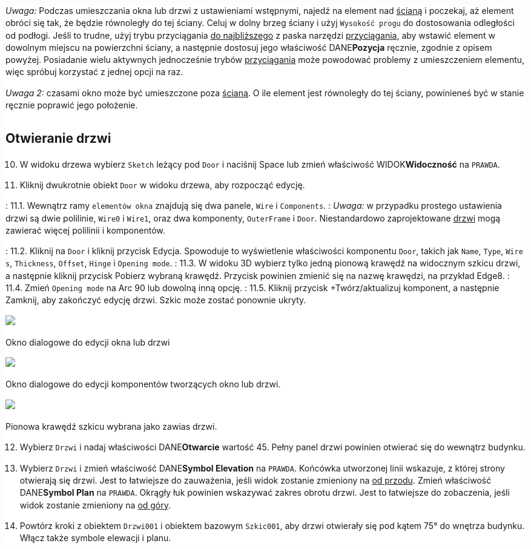 _Uwaga:_ Podczas umieszczania okna lub drzwi z ustawieniami wstępnymi, najedź na element nad [ścianą](/Arch_Wall "Arch Wall") i poczekaj, aż element obróci się tak, że będzie równoległy do tej ściany. Celuj w dolny brzeg ściany i użyj `Wysokość progu` do dostosowania odległości od podłogi. Jeśli to trudne, użyj trybu przyciągania [do najbliższego](/Draft_Snap_Near/pl "Draft Snap Near/pl") z paska narzędzi [przyciągania](/Draft_Snap/pl "Draft Snap/pl"), aby wstawić element w dowolnym miejscu na powierzchni ściany, a następnie dostosuj jego właściwość DANE**Pozycja** ręcznie, zgodnie z opisem powyżej. Posiadanie wielu aktywnych jednocześnie trybów [przyciągania](/Draft_Snap/pl "Draft Snap/pl") może powodować problemy z umieszczeniem elementu, więc spróbuj korzystać z jednej opcji na raz.

_Uwaga 2:_ czasami okno może być umieszczone poza [ścianą](/Arch_Wall/pl "Arch Wall/pl"). O ile element jest równoległy do tej ściany, powinieneś być w stanie ręcznie poprawić jego położenie.

## Otwieranie drzwi

10. W widoku drzewa wybierz `Sketch` leżący pod `Door` i naciśnij Space lub zmień właściwość WIDOK**Widoczność** na `PRAWDA`.

11. Kliknij dwukrotnie obiekt `Door` w widoku drzewa, aby rozpocząć edycję.

: 11.1. Wewnątrz ramy `elementów okna` znajdują się dwa panele, `Wire` i `Components`.
: _Uwaga:_ w przypadku prostego ustawienia drzwi są dwie polilinie, `Wire0` i `Wire1`, oraz dwa komponenty, `OuterFrame` i `Door`. Niestandardowo zaprojektowane [drzwi](/Arch_Door/pl "Arch Door/pl") mogą zawierać więcej polilinii i komponentów.

: 11.2. Kliknij na `Door` i kliknij przycisk Edycja. Spowoduje to wyświetlenie właściwości komponentu `Door`, takich jak `Name`, `Type`, `Wires`, `Thickness`, `Offset`, `Hinge` i `Opening mode`.
: 11.3. W widoku 3D wybierz tylko jedną pionową krawędź na widocznym szkicu drzwi, a następnie kliknij przycisk Pobierz wybraną krawędź. Przycisk powinien zmienić się na nazwę krawędzi, na przykład Edge8.
: 11.4. Zmień `Opening mode` na Arc 90 lub dowolną inną opcję.
: 11.5. Kliknij przycisk +Twórz/aktualizuj komponent, a następnie Zamknij, aby zakończyć edycję drzwi. Szkic może zostać ponownie ukryty.

![](/images/05_T01_window_edit.png)

Okno dialogowe do edycji okna lub drzwi

![](/images/06_T01_window_edit_component.png)

Okno dialogowe do edycji komponentów tworzących okno lub drzwi.

![](/images/06.1_T01_window_edit_wire_door_front.png)

Pionowa krawędź szkicu wybrana jako zawias drzwi.

12. Wybierz `Drzwi` i nadaj właściwości DANE**Otwarcie** wartość 45. Pełny panel drzwi powinien otwierać się do wewnątrz budynku.

13. Wybierz `Drzwi` i zmień właściwość DANE**Symbol Elevation** na `PRAWDA`. Końcówka utworzonej linii wskazuje, z której strony otwierają się drzwi. Jest to łatwiejsze do zauważenia, jeśli widok zostanie zmieniony na [od przodu](/Std_ViewFront/pl "Std ViewFront/pl"). Zmień właściwość DANE**Symbol Plan** na `PRAWDA`. Okrągły łuk powinien wskazywać zakres obrotu drzwi. Jest to łatwiejsze do zobaczenia, jeśli widok zostanie zmieniony na [od góry](/Std_ViewTop/pl "Std ViewTop/pl").

14. Powtórz kroki z obiektem `Drzwi001` i obiektem bazowym `Szkic001`, aby drzwi otwierały się pod kątem 75° do wnętrza budynku. Włącz także symbole elewacji i planu.
